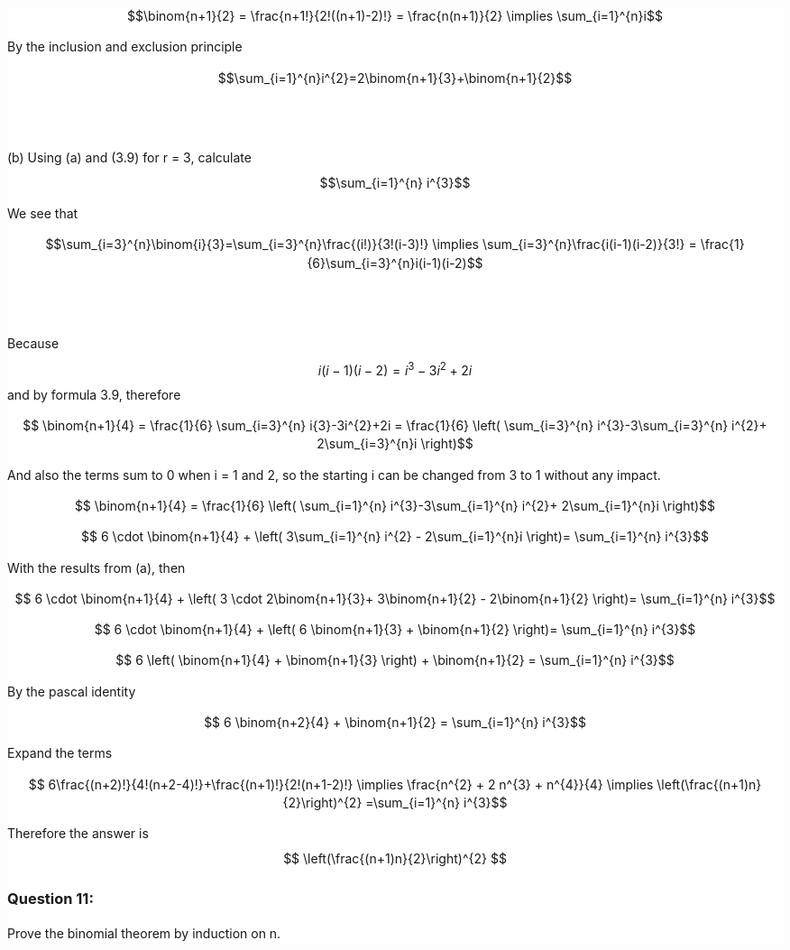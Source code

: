 
$$\binom{n+1}{2} = \frac{n+1!}{2!((n+1)-2)!} = \frac{n(n+1)}{2} \implies \sum_{i=1}^{n}i$$



By the inclusion and exclusion principle 

$$\sum_{i=1}^{n}i^{2}=2\binom{n+1}{3}+\binom{n+1}{2}$$


<br>
<br>

(b) Using (a) and (3.9) for r = 3, calculate $$\sum_{i=1}^{n} i^{3}$$

We see that

$$\sum_{i=3}^{n}\binom{i}{3}=\sum_{i=3}^{n}\frac{(i!)}{3!(i-3)!} \implies \sum_{i=3}^{n}\frac{i(i-1)(i-2)}{3!} = \frac{1}{6}\sum_{i=3}^{n}i(i-1)(i-2)$$

<br>
<br>

Because $$i(i-1)(i-2) = i^{3}-3i^{2}+2i$$ and by formula 3.9, therefore 


$$ \binom{n+1}{4} = \frac{1}{6} \sum_{i=3}^{n} i{3}-3i^{2}+2i = \frac{1}{6} \left( \sum_{i=3}^{n} i^{3}-3\sum_{i=3}^{n} i^{2}+ 2\sum_{i=3}^{n}i \right)$$

And also the terms sum to 0 when i = 1 and 2, so the starting i can be changed from 3 to 1 without any impact. 

$$ \binom{n+1}{4} = \frac{1}{6} \left( \sum_{i=1}^{n} i^{3}-3\sum_{i=1}^{n} i^{2}+ 2\sum_{i=1}^{n}i \right)$$


$$ 6 \cdot \binom{n+1}{4} + \left( 3\sum_{i=1}^{n} i^{2} - 2\sum_{i=1}^{n}i \right)=  \sum_{i=1}^{n} i^{3}$$

With the results from (a), then 

$$ 6 \cdot \binom{n+1}{4} + \left( 3 \cdot 2\binom{n+1}{3}+ 3\binom{n+1}{2} - 2\binom{n+1}{2} \right)=  \sum_{i=1}^{n} i^{3}$$

$$ 6 \cdot \binom{n+1}{4} + \left( 6 \binom{n+1}{3} + \binom{n+1}{2} \right)=  \sum_{i=1}^{n} i^{3}$$

$$ 6 \left( \binom{n+1}{4} + \binom{n+1}{3} \right) + \binom{n+1}{2} =  \sum_{i=1}^{n} i^{3}$$

By the pascal identity 

$$ 6 \binom{n+2}{4} + \binom{n+1}{2} =  \sum_{i=1}^{n} i^{3}$$

Expand the terms

$$ 6\frac{(n+2)!}{4!(n+2-4)!}+\frac{(n+1)!}{2!(n+1-2)!} \implies \frac{n^{2} + 2 n^{3} + n^{4}}{4} \implies \left(\frac{(n+1)n}{2}\right)^{2} =\sum_{i=1}^{n} i^{3}$$

Therefore the answer is $$ \left(\frac{(n+1)n}{2}\right)^{2} $$

### Question 11:
Prove the binomial theorem by induction on n.
